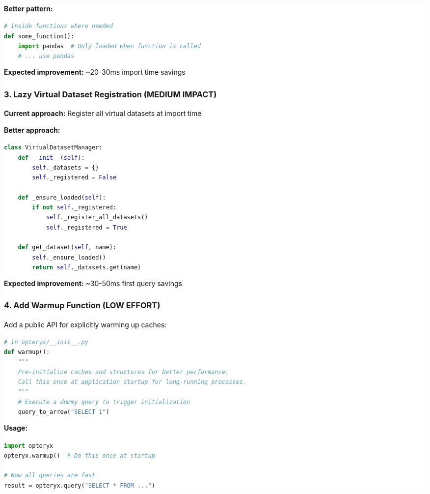 **Better pattern:**
```python
# Inside functions where needed
def some_function():
    import pandas  # Only loaded when function is called
    # ... use pandas
```

**Expected improvement:** ~20-30ms import time savings

### 3. Lazy Virtual Dataset Registration (MEDIUM IMPACT)

**Current approach:** Register all virtual datasets at import time

**Better approach:**
```python
class VirtualDatasetManager:
    def __init__(self):
        self._datasets = {}
        self._registered = False
    
    def _ensure_loaded(self):
        if not self._registered:
            self._register_all_datasets()
            self._registered = True
    
    def get_dataset(self, name):
        self._ensure_loaded()
        return self._datasets.get(name)
```

**Expected improvement:** ~30-50ms first query savings

### 4. Add Warmup Function (LOW EFFORT)

Add a public API for explicitly warming up caches:

```python
# In opteryx/__init__.py
def warmup():
    """
    Pre-initialize caches and structures for better performance.
    Call this once at application startup for long-running processes.
    """
    # Execute a dummy query to trigger initialization
    query_to_arrow("SELECT 1")
```

**Usage:**
```python
import opteryx
opteryx.warmup()  # Do this once at startup

# Now all queries are fast
result = opteryx.query("SELECT * FROM ...")
```
